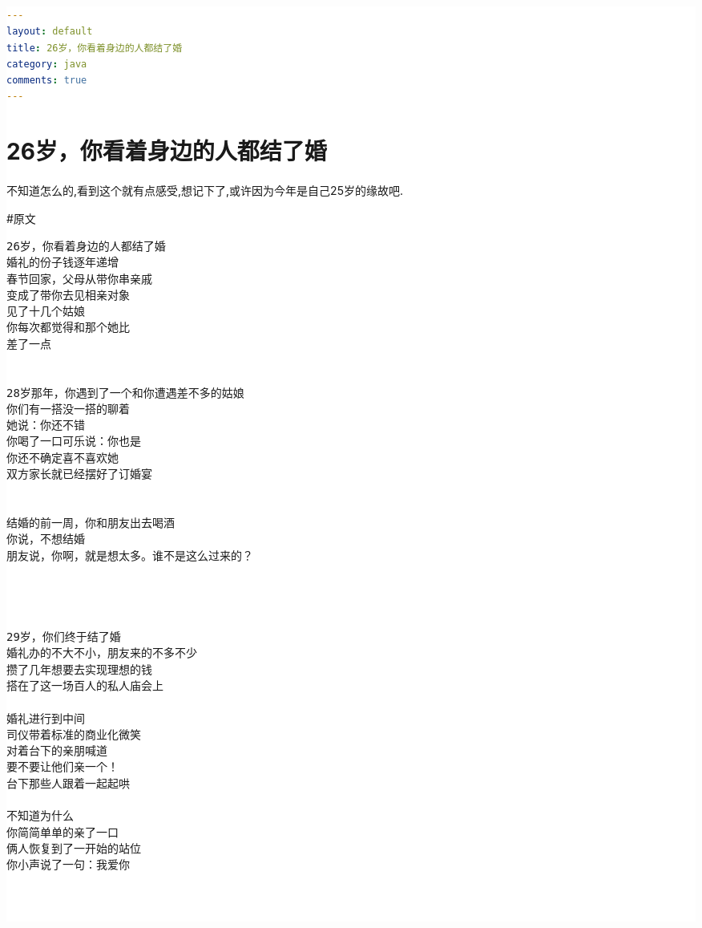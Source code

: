 ```yaml
---
layout: default
title: 26岁，你看着身边的人都结了婚
category: java
comments: true
---
```


#  26岁，你看着身边的人都结了婚
不知道怎么的,看到这个就有点感受,想记下了,或许因为今年是自己25岁的缘故吧.

#原文

<pre>
26岁，你看着身边的人都结了婚
婚礼的份子钱逐年递增
春节回家，父母从带你串亲戚
变成了带你去见相亲对象
见了十几个姑娘
你每次都觉得和那个她比
差了一点


28岁那年，你遇到了一个和你遭遇差不多的姑娘
你们有一搭没一搭的聊着
她说：你还不错
你喝了一口可乐说：你也是
你还不确定喜不喜欢她
双方家长就已经摆好了订婚宴


结婚的前一周，你和朋友出去喝酒
你说，不想结婚
朋友说，你啊，就是想太多。谁不是这么过来的？ 


￼

29岁，你们终于结了婚
婚礼办的不大不小，朋友来的不多不少
攒了几年想要去实现理想的钱
搭在了这一场百人的私人庙会上

婚礼进行到中间
司仪带着标准的商业化微笑
对着台下的亲朋喊道
要不要让他们亲一个！
台下那些人跟着一起起哄

不知道为什么
你简简单单的亲了一口 
俩人恢复到了一开始的站位
你小声说了一句：我爱你
